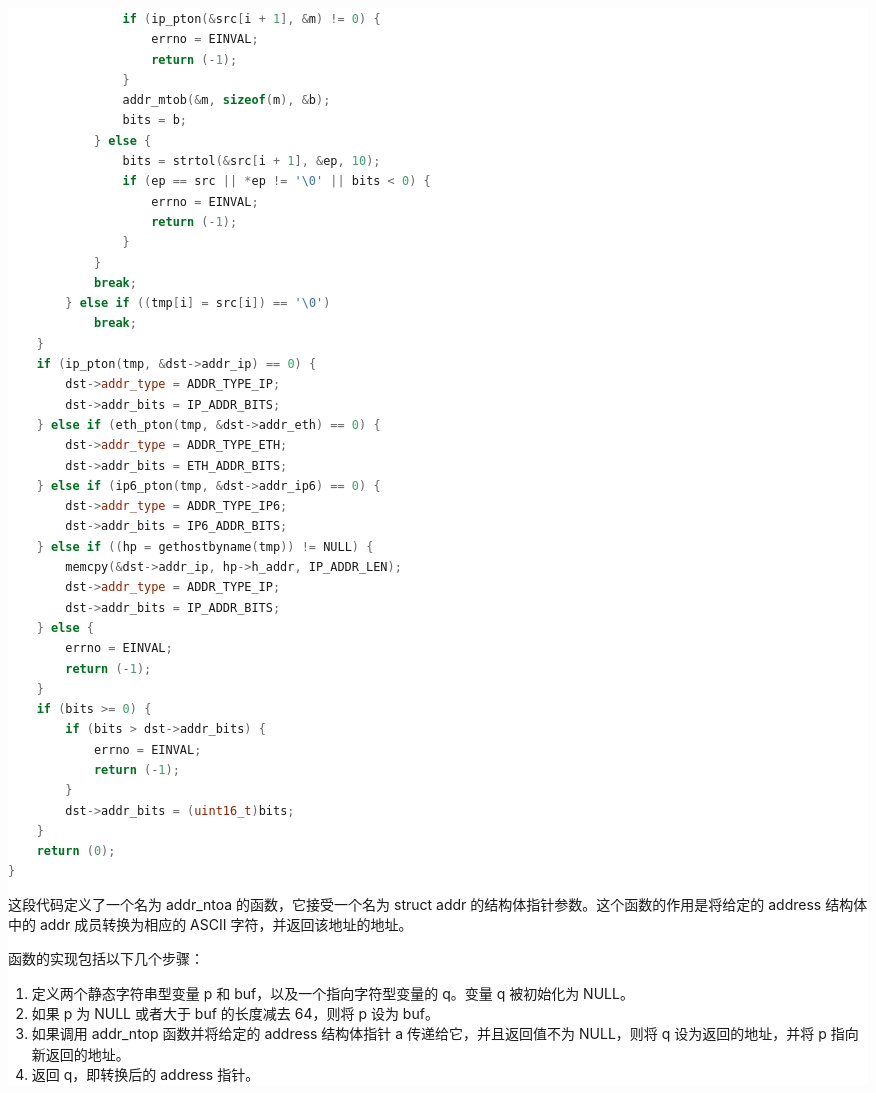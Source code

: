 ```cpp
				if (ip_pton(&src[i + 1], &m) != 0) {
					errno = EINVAL;
					return (-1);
				}
				addr_mtob(&m, sizeof(m), &b);
				bits = b;
			} else {
				bits = strtol(&src[i + 1], &ep, 10);
				if (ep == src || *ep != '\0' || bits < 0) {
					errno = EINVAL;
					return (-1);
				}
			}
			break;
		} else if ((tmp[i] = src[i]) == '\0')
			break;
	}
	if (ip_pton(tmp, &dst->addr_ip) == 0) {
		dst->addr_type = ADDR_TYPE_IP;
		dst->addr_bits = IP_ADDR_BITS;
	} else if (eth_pton(tmp, &dst->addr_eth) == 0) {
		dst->addr_type = ADDR_TYPE_ETH;
		dst->addr_bits = ETH_ADDR_BITS;
	} else if (ip6_pton(tmp, &dst->addr_ip6) == 0) {
		dst->addr_type = ADDR_TYPE_IP6;
		dst->addr_bits = IP6_ADDR_BITS;
	} else if ((hp = gethostbyname(tmp)) != NULL) {
		memcpy(&dst->addr_ip, hp->h_addr, IP_ADDR_LEN);
		dst->addr_type = ADDR_TYPE_IP;
		dst->addr_bits = IP_ADDR_BITS;
	} else {
		errno = EINVAL;
		return (-1);
	}
	if (bits >= 0) {
		if (bits > dst->addr_bits) {
			errno = EINVAL;
			return (-1);
		}
		dst->addr_bits = (uint16_t)bits;
	}
	return (0);
}

```

这段代码定义了一个名为 addr_ntoa 的函数，它接受一个名为 struct addr 的结构体指针参数。这个函数的作用是将给定的 address 结构体中的 addr 成员转换为相应的 ASCII 字符，并返回该地址的地址。

函数的实现包括以下几个步骤：

1. 定义两个静态字符串型变量 p 和 buf，以及一个指向字符型变量的 q。变量 q 被初始化为 NULL。
2. 如果 p 为 NULL 或者大于 buf 的长度减去 64，则将 p 设为 buf。
3. 如果调用 addr_ntop 函数并将给定的 address 结构体指针 a 传递给它，并且返回值不为 NULL，则将 q 设为返回的地址，并将 p 指向新返回的地址。
4. 返回 q，即转换后的 address 指针。
